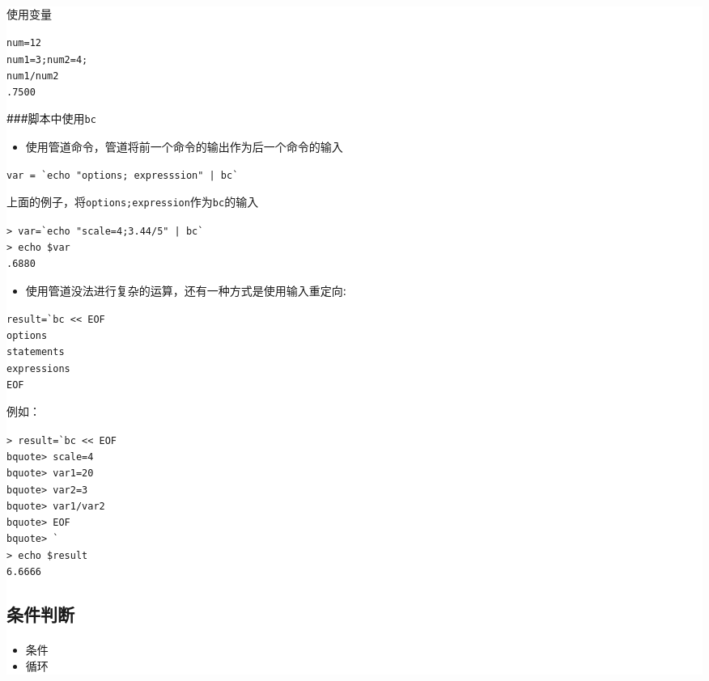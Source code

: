 使用变量

```
num=12
num1=3;num2=4;
num1/num2
.7500

```

###脚本中使用`bc`

- 使用管道命令，管道将前一个命令的输出作为后一个命令的输入

```
var = `echo "options; expresssion" | bc`

```

上面的例子，将`options;expression`作为`bc`的输入


```
> var=`echo "scale=4;3.44/5" | bc`
> echo $var
.6880

```

- 使用管道没法进行复杂的运算，还有一种方式是使用输入重定向:

```
result=`bc << EOF
options
statements
expressions
EOF

```

例如：

```
> result=`bc << EOF
bquote> scale=4
bquote> var1=20
bquote> var2=3
bquote> var1/var2
bquote> EOF
bquote> `
> echo $result
6.6666

```

<h2 id="6">条件判断</h2>


- 条件
- 循环
